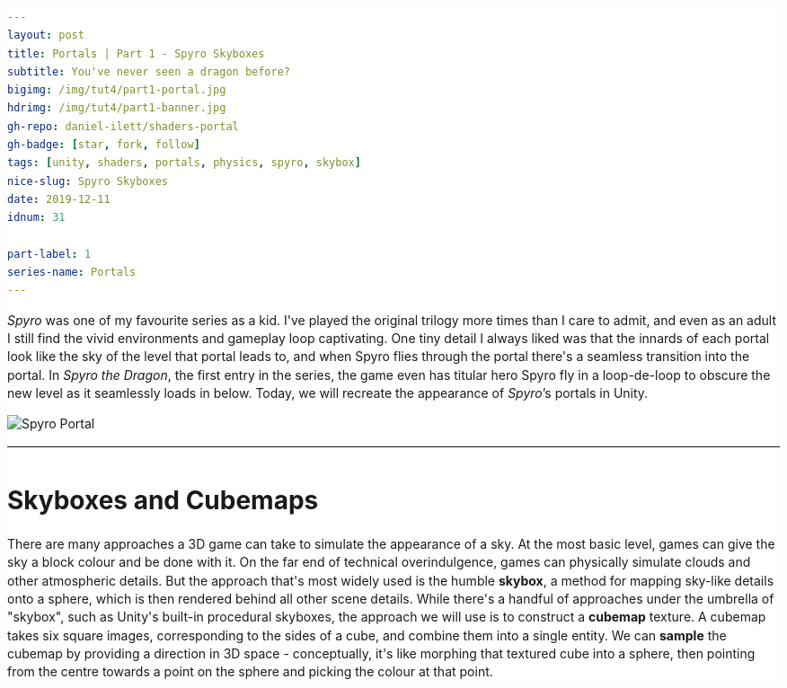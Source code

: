 ```yaml
---
layout: post
title: Portals | Part 1 - Spyro Skyboxes
subtitle: You've never seen a dragon before?
bigimg: /img/tut4/part1-portal.jpg
hdrimg: /img/tut4/part1-banner.jpg
gh-repo: daniel-ilett/shaders-portal
gh-badge: [star, fork, follow]
tags: [unity, shaders, portals, physics, spyro, skybox]
nice-slug: Spyro Skyboxes
date: 2019-12-11
idnum: 31

part-label: 1
series-name: Portals
---
```


*Spyro* was one of my favourite series as a kid. I've played the original trilogy more times than I care to admit, and even as an adult I still find the vivid environments and gameplay loop captivating. One tiny detail I always liked was that the innards of each portal look like the sky of the level that portal leads to, and when Spyro flies through the portal there's a seamless transition into the portal. In *Spyro the Dragon*, the first entry in the series, the game even has titular hero Spyro fly in a loop-de-loop to obscure the new level as it seamlessly loads in below. Today, we will recreate the appearance of *Spyro*’s portals in Unity.

<img data-src="/img/tut4/part1-spyro-portals.jpg" class="center-image lazyload" alt="Spyro Portal">

<script async src="https://pagead2.googlesyndication.com/pagead/js/adsbygoogle.js"></script>
<ins class="adsbygoogle"
     style="display:block; text-align:center;"
     data-ad-layout="in-article"
     data-ad-format="fluid"
     data-ad-client="ca-pub-5101496396569275"
     data-ad-slot="3740606711"></ins>
<script>
     (adsbygoogle = window.adsbygoogle || []).push({});
</script>

<hr/>

# Skyboxes and Cubemaps

There are many approaches a 3D game can take to simulate the appearance of a sky. At the most basic level, games can give the sky a block colour and be done with it. On the far end of technical overindulgence, games can physically simulate clouds and other atmospheric details. But the approach that's most widely used is the humble **skybox**, a method for mapping sky-like details onto a sphere, which is then rendered behind all other scene details. While there's a handful of approaches under the umbrella of "skybox", such as Unity's built-in procedural skyboxes, the approach we will use is to construct a **cubemap** texture. A cubemap takes six square images, corresponding to the sides of a cube, and combine them into a single entity. We can **sample** the cubemap by providing a direction in 3D space - conceptually, it's like morphing that textured cube into a sphere, then pointing from the centre towards a point on the sphere and picking the colour at that point.
